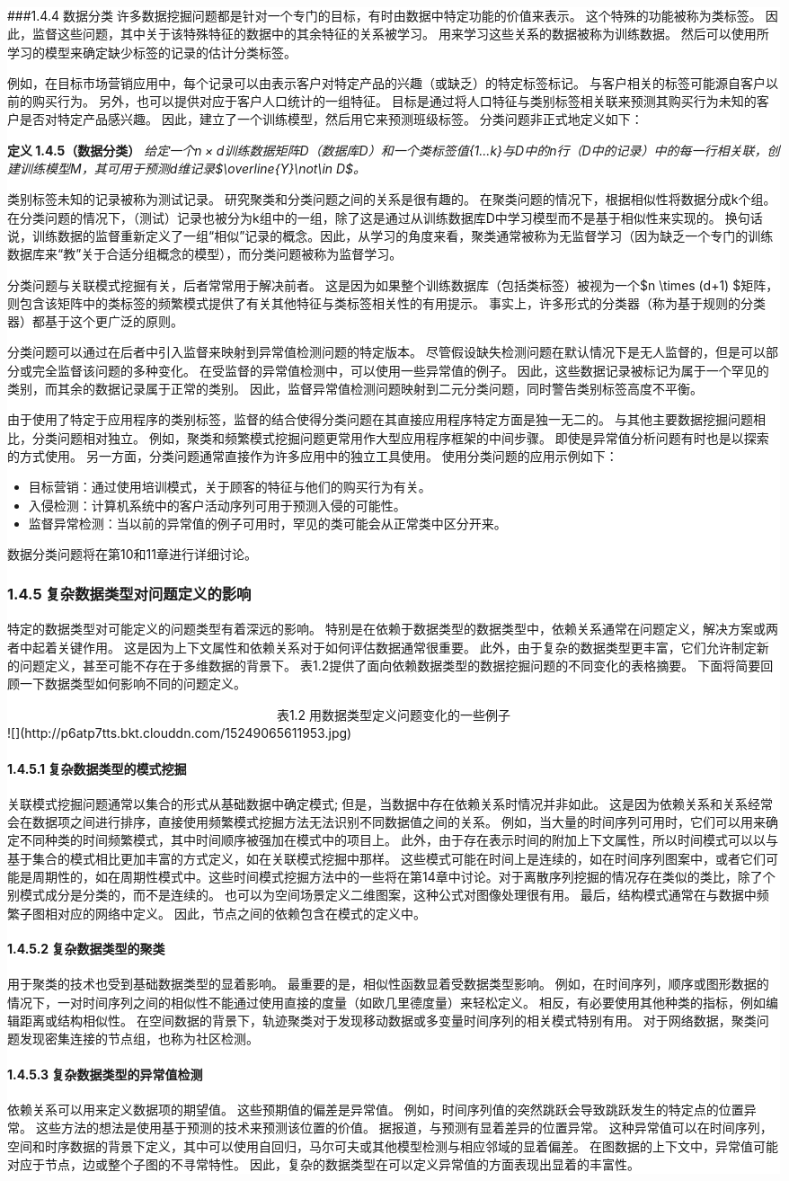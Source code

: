 ###1.4.4 数据分类
许多数据挖掘问题都是针对一个专门的目标，有时由数据中特定功能的价值来表示。 这个特殊的功能被称为类标签。 因此，监督这些问题，其中关于该特殊特征的数据中的其余特征的关系被学习。 用来学习这些关系的数据被称为训练数据。 然后可以使用所学习的模型来确定缺少标签的记录的估计分类标签。

例如，在目标市场营销应用中，每个记录可以由表示客户对特定产品的兴趣（或缺乏）的特定标签标记。 与客户相关的标签可能源自客户以前的购买行为。 另外，也可以提供对应于客户人口统计的一组特征。 目标是通过将人口特征与类别标签相关联来预测其购买行为未知的客户是否对特定产品感兴趣。 因此，建立了一个训练模型，然后用它来预测班级标签。 分类问题非正式地定义如下：

**定义 1.4.5（数据分类）** *给定一个$n \times d$训练数据矩阵$D$（数据库$D$）和一个类标签值$\{1...k\}$与D中的n行（D中的记录）中的每一行相关联，创建训练模型$M$，其可用于预测$d$维记录$\overline{Y}\not\in D$。*


类别标签未知的记录被称为测试记录。 研究聚类和分类问题之间的关系是很有趣的。 在聚类问题的情况下，根据相似性将数据分成k个组。 在分类问题的情况下，（测试）记录也被分为k组中的一组，除了这是通过从训练数据库D中学习模型而不是基于相似性来实现的。 换句话说，训练数据的监督重新定义了一组“相似”记录的概念。因此，从学习的角度来看，聚类通常被称为无监督学习（因为缺乏一个专门的训练数据库来“教”关于合适分组概念的模型），而分类问题被称为监督学习。

分类问题与关联模式挖掘有关，后者常常用于解决前者。 这是因为如果整个训练数据库（包括类标签）被视为一个$n \times (d+1) $矩阵，则包含该矩阵中的类标签的频繁模式提供了有关其他特征与类标签相关性的有用提示。 事实上，许多形式的分类器（称为基于规则的分类器）都基于这个更广泛的原则。

分类问题可以通过在后者中引入监督来映射到异常值检测问题的特定版本。 尽管假设缺失检测问题在默认情况下是无人监督的，但是可以部分或完全监督该问题的多种变化。 在受监督的异常值检测中，可以使用一些异常值的例子。 因此，这些数据记录被标记为属于一个罕见的类别，而其余的数据记录属于正常的类别。 因此，监督异常值检测问题映射到二元分类问题，同时警告类别标签高度不平衡。

由于使用了特定于应用程序的类别标签，监督的结合使得分类问题在其直接应用程序特定方面是独一无二的。 与其他主要数据挖掘问题相比，分类问题相对独立。 例如，聚类和频繁模式挖掘问题更常用作大型应用程序框架的中间步骤。 即使是异常值分析问题有时也是以探索的方式使用。 另一方面，分类问题通常直接作为许多应用中的独立工具使用。 使用分类问题的应用示例如下：

* 目标营销：通过使用培训模式，关于顾客的特征与他们的购买行为有关。
* 入侵检测：计算机系统中的客户活动序列可用于预测入侵的可能性。
* 监督异常检测：当以前的异常值的例子可用时，罕见的类可能会从正常类中区分开来。

数据分类问题将在第10和11章进行详细讨论。

### 1.4.5 复杂数据类型对问题定义的影响
特定的数据类型对可能定义的问题类型有着深远的影响。 特别是在依赖于数据类型的数据类型中，依赖关系通常在问题定义，解决方案或两者中起着关键作用。 这是因为上下文属性和依赖关系对于如何评估数据通常很重要。 此外，由于复杂的数据类型更丰富，它们允许制定新的问题定义，甚至可能不存在于多维数据的背景下。 表1.2提供了面向依赖数据类型的数据挖掘问题的不同变化的表格摘要。 下面将简要回顾一下数据类型如何影响不同的问题定义。


<center>表1.2 用数据类型定义问题变化的一些例子</center>
![](http://p6atp7tts.bkt.clouddn.com/15249065611953.jpg)

#### 1.4.5.1 复杂数据类型的模式挖掘
关联模式挖掘问题通常以集合的形式从基础数据中确定模式; 但是，当数据中存在依赖关系时情况并非如此。 这是因为依赖关系和关系经常会在数据项之间进行排序，直接使用频繁模式挖掘方法无法识别不同数据值之间的关系。 例如，当大量的时间序列可用时，它们可以用来确定不同种类的时间频繁模式，其中时间顺序被强加在模式中的项目上。 此外，由于存在表示时间的附加上下文属性，所以时间模式可以以与基于集合的模式相比更加丰富的方式定义，如在关联模式挖掘中那样。 这些模式可能在时间上是连续的，如在时间序列图案中，或者它们可能是周期性的，如在周期性模式中。这些时间模式挖掘方法中的一些将在第14章中讨论。对于离散序列挖掘的情况存在类似的类比，除了个别模式成分是分类的，而不是连续的。 也可以为空间场景定义二维图案，这种公式对图像处理很有用。 最后，结构模式通常在与数据中频繁子图相对应的网络中定义。 因此，节点之间的依赖包含在模式的定义中。

#### 1.4.5.2 复杂数据类型的聚类
用于聚类的技术也受到基础数据类型的显着影响。 最重要的是，相似性函数显着受数据类型影响。 例如，在时间序列，顺序或图形数据的情况下，一对时间序列之间的相似性不能通过使用直接的度量（如欧几里德度量）来轻松定义。 相反，有必要使用其他种类的指标，例如编辑距离或结构相似性。 在空间数据的背景下，轨迹聚类对于发现移动数据或多变量时间序列的相关模式特别有用。 对于网络数据，聚类问题发现密集连接的节点组，也称为社区检测。

#### 1.4.5.3 复杂数据类型的异常值检测
依赖关系可以用来定义数据项的期望值。 这些预期值的偏差是异常值。 例如，时间序列值的突然跳跃会导致跳跃发生的特定点的位置异常。 这些方法的想法是使用基于预测的技术来预测该位置的价值。 据报道，与预测有显着差异的位置异常。 这种异常值可以在时间序列，空间和时序数据的背景下定义，其中可以使用自回归，马尔可夫或其他模型检测与相应邻域的显着偏差。 在图数据的上下文中，异常值可能对应于节点，边或整个子图的不寻常特性。 因此，复杂的数据类型在可以定义异常值的方面表现出显着的丰富性。
